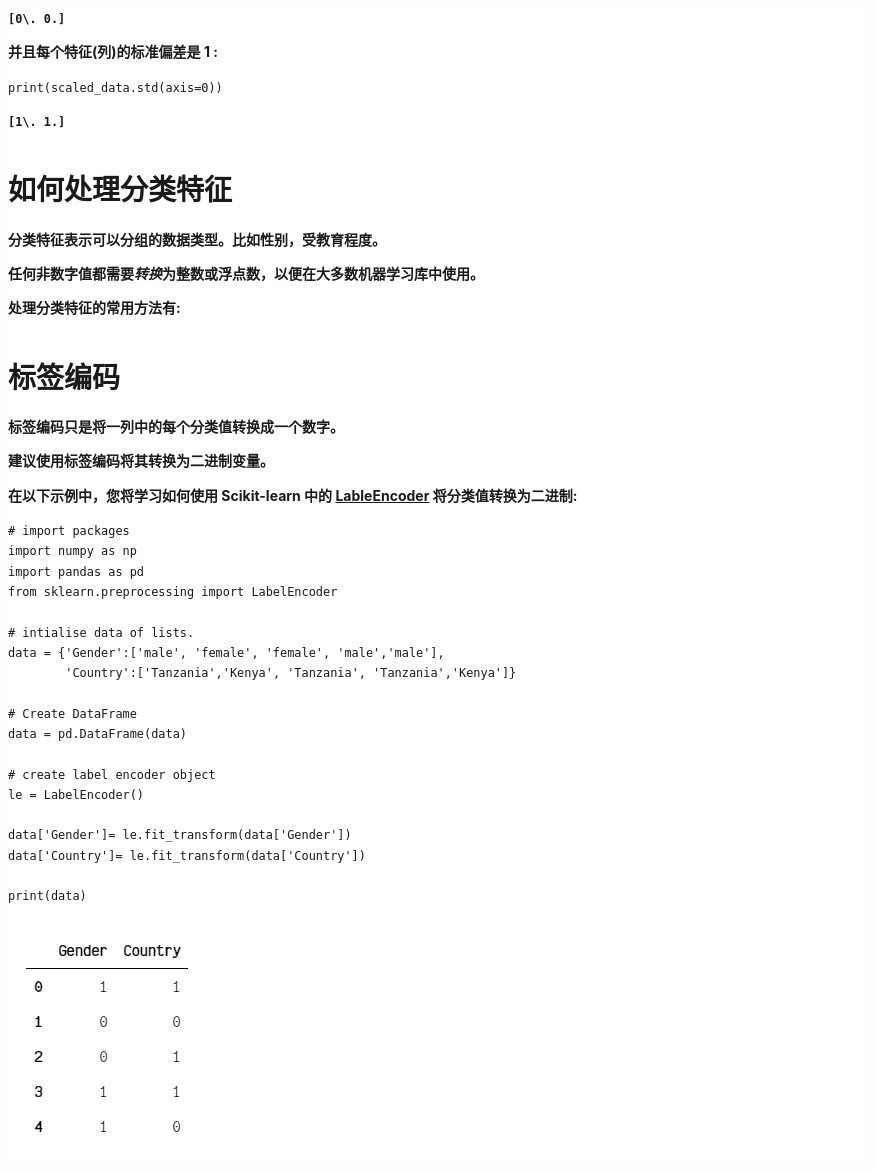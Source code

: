 **`[0\. 0.]`**

**并且每个特征(列)的标准偏差是 **1** :**

```
print(scaled_data.std(axis=0))
```

**`[1\. 1.]`**

# **如何处理分类特征**

**分类特征表示可以分组的数据类型。比如性别，受教育程度。**

**任何非数字值都需要*转换*为整数或浮点数，以便在大多数机器学习库中使用。**

**处理分类特征的常用方法有:**

# **标签编码**

**标签编码只是将一列中的每个分类值转换成一个数字。**

**建议使用标签编码将其转换为二进制变量。**

**在以下示例中，您将学习如何使用 Scikit-learn 中的 [**LableEncoder**](https://scikit-learn.org/stable/modules/generated/sklearn.preprocessing.LabelEncoder.html) 将分类值转换为二进制:**

```
# import packages
import numpy as np 
import pandas as pd 
from sklearn.preprocessing import LabelEncoder

# intialise data of lists.
data = {'Gender':['male', 'female', 'female', 'male','male'],
        'Country':['Tanzania','Kenya', 'Tanzania', 'Tanzania','Kenya']}

# Create DataFrame
data = pd.DataFrame(data)

# create label encoder object
le = LabelEncoder()

data['Gender']= le.fit_transform(data['Gender'])
data['Country']= le.fit_transform(data['Country'])

print(data)
```

**![](img/20f86595cd15c9ee2cc460f24ea1c06f.png)**

